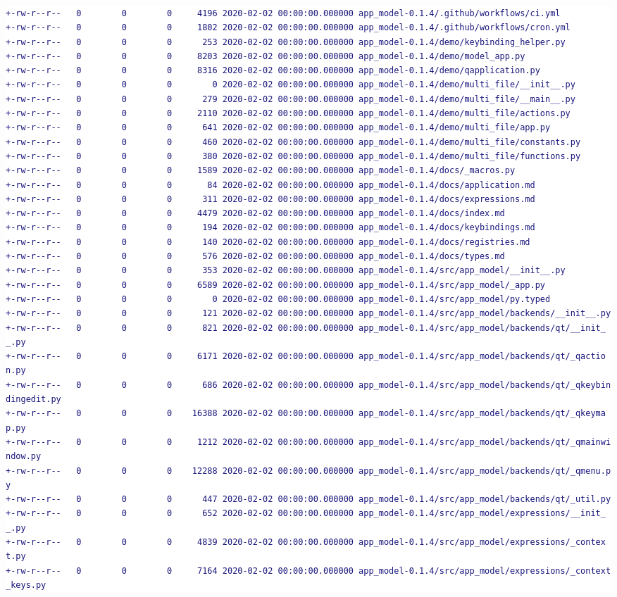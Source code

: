 ```diff
+-rw-r--r--   0        0        0     4196 2020-02-02 00:00:00.000000 app_model-0.1.4/.github/workflows/ci.yml
+-rw-r--r--   0        0        0     1802 2020-02-02 00:00:00.000000 app_model-0.1.4/.github/workflows/cron.yml
+-rw-r--r--   0        0        0      253 2020-02-02 00:00:00.000000 app_model-0.1.4/demo/keybinding_helper.py
+-rw-r--r--   0        0        0     8203 2020-02-02 00:00:00.000000 app_model-0.1.4/demo/model_app.py
+-rw-r--r--   0        0        0     8316 2020-02-02 00:00:00.000000 app_model-0.1.4/demo/qapplication.py
+-rw-r--r--   0        0        0        0 2020-02-02 00:00:00.000000 app_model-0.1.4/demo/multi_file/__init__.py
+-rw-r--r--   0        0        0      279 2020-02-02 00:00:00.000000 app_model-0.1.4/demo/multi_file/__main__.py
+-rw-r--r--   0        0        0     2110 2020-02-02 00:00:00.000000 app_model-0.1.4/demo/multi_file/actions.py
+-rw-r--r--   0        0        0      641 2020-02-02 00:00:00.000000 app_model-0.1.4/demo/multi_file/app.py
+-rw-r--r--   0        0        0      460 2020-02-02 00:00:00.000000 app_model-0.1.4/demo/multi_file/constants.py
+-rw-r--r--   0        0        0      380 2020-02-02 00:00:00.000000 app_model-0.1.4/demo/multi_file/functions.py
+-rw-r--r--   0        0        0     1589 2020-02-02 00:00:00.000000 app_model-0.1.4/docs/_macros.py
+-rw-r--r--   0        0        0       84 2020-02-02 00:00:00.000000 app_model-0.1.4/docs/application.md
+-rw-r--r--   0        0        0      311 2020-02-02 00:00:00.000000 app_model-0.1.4/docs/expressions.md
+-rw-r--r--   0        0        0     4479 2020-02-02 00:00:00.000000 app_model-0.1.4/docs/index.md
+-rw-r--r--   0        0        0      194 2020-02-02 00:00:00.000000 app_model-0.1.4/docs/keybindings.md
+-rw-r--r--   0        0        0      140 2020-02-02 00:00:00.000000 app_model-0.1.4/docs/registries.md
+-rw-r--r--   0        0        0      576 2020-02-02 00:00:00.000000 app_model-0.1.4/docs/types.md
+-rw-r--r--   0        0        0      353 2020-02-02 00:00:00.000000 app_model-0.1.4/src/app_model/__init__.py
+-rw-r--r--   0        0        0     6589 2020-02-02 00:00:00.000000 app_model-0.1.4/src/app_model/_app.py
+-rw-r--r--   0        0        0        0 2020-02-02 00:00:00.000000 app_model-0.1.4/src/app_model/py.typed
+-rw-r--r--   0        0        0      121 2020-02-02 00:00:00.000000 app_model-0.1.4/src/app_model/backends/__init__.py
+-rw-r--r--   0        0        0      821 2020-02-02 00:00:00.000000 app_model-0.1.4/src/app_model/backends/qt/__init__.py
+-rw-r--r--   0        0        0     6171 2020-02-02 00:00:00.000000 app_model-0.1.4/src/app_model/backends/qt/_qaction.py
+-rw-r--r--   0        0        0      686 2020-02-02 00:00:00.000000 app_model-0.1.4/src/app_model/backends/qt/_qkeybindingedit.py
+-rw-r--r--   0        0        0    16388 2020-02-02 00:00:00.000000 app_model-0.1.4/src/app_model/backends/qt/_qkeymap.py
+-rw-r--r--   0        0        0     1212 2020-02-02 00:00:00.000000 app_model-0.1.4/src/app_model/backends/qt/_qmainwindow.py
+-rw-r--r--   0        0        0    12288 2020-02-02 00:00:00.000000 app_model-0.1.4/src/app_model/backends/qt/_qmenu.py
+-rw-r--r--   0        0        0      447 2020-02-02 00:00:00.000000 app_model-0.1.4/src/app_model/backends/qt/_util.py
+-rw-r--r--   0        0        0      652 2020-02-02 00:00:00.000000 app_model-0.1.4/src/app_model/expressions/__init__.py
+-rw-r--r--   0        0        0     4839 2020-02-02 00:00:00.000000 app_model-0.1.4/src/app_model/expressions/_context.py
+-rw-r--r--   0        0        0     7164 2020-02-02 00:00:00.000000 app_model-0.1.4/src/app_model/expressions/_context_keys.py
```